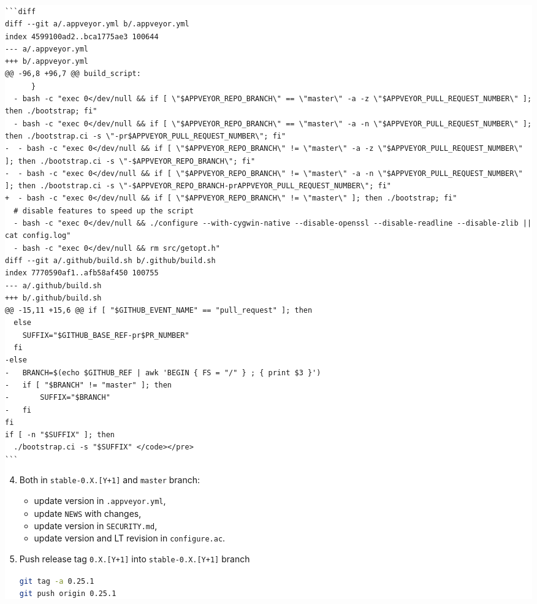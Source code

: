     ```diff
    diff --git a/.appveyor.yml b/.appveyor.yml
    index 4599100ad2..bca1775ae3 100644
    --- a/.appveyor.yml
    +++ b/.appveyor.yml
    @@ -96,8 +96,7 @@ build_script:
          }
      - bash -c "exec 0</dev/null && if [ \"$APPVEYOR_REPO_BRANCH\" == \"master\" -a -z \"$APPVEYOR_PULL_REQUEST_NUMBER\" ]; then ./bootstrap; fi"
      - bash -c "exec 0</dev/null && if [ \"$APPVEYOR_REPO_BRANCH\" == \"master\" -a -n \"$APPVEYOR_PULL_REQUEST_NUMBER\" ]; then ./bootstrap.ci -s \"-pr$APPVEYOR_PULL_REQUEST_NUMBER\"; fi"
    -  - bash -c "exec 0</dev/null && if [ \"$APPVEYOR_REPO_BRANCH\" != \"master\" -a -z \"$APPVEYOR_PULL_REQUEST_NUMBER\" ]; then ./bootstrap.ci -s \"-$APPVEYOR_REPO_BRANCH\"; fi"
    -  - bash -c "exec 0</dev/null && if [ \"$APPVEYOR_REPO_BRANCH\" != \"master\" -a -n \"$APPVEYOR_PULL_REQUEST_NUMBER\" ]; then ./bootstrap.ci -s \"-$APPVEYOR_REPO_BRANCH-prAPPVEYOR_PULL_REQUEST_NUMBER\"; fi"
    +  - bash -c "exec 0</dev/null && if [ \"$APPVEYOR_REPO_BRANCH\" != \"master\" ]; then ./bootstrap; fi"
      # disable features to speed up the script
      - bash -c "exec 0</dev/null && ./configure --with-cygwin-native --disable-openssl --disable-readline --disable-zlib || cat config.log"
      - bash -c "exec 0</dev/null && rm src/getopt.h"
    diff --git a/.github/build.sh b/.github/build.sh
    index 7770590af1..afb58af450 100755
    --- a/.github/build.sh
    +++ b/.github/build.sh
    @@ -15,11 +15,6 @@ if [ "$GITHUB_EVENT_NAME" == "pull_request" ]; then
      else
        SUFFIX="$GITHUB_BASE_REF-pr$PR_NUMBER"
      fi
    -else
    -	BRANCH=$(echo $GITHUB_REF | awk 'BEGIN { FS = "/" } ; { print $3 }')
    -	if [ "$BRANCH" != "master" ]; then
    -		SUFFIX="$BRANCH"
    -	fi
    fi
    if [ -n "$SUFFIX" ]; then
      ./bootstrap.ci -s "$SUFFIX" </code></pre>
    ```

4. Both in `stable-0.X.[Y+1]` and `master` branch:
    * update version in `.appveyor.yml`,
    * update `NEWS` with changes,
    * update version in `SECURITY.md`,
    * update version and LT revision in `configure.ac`.
5. Push release tag `0.X.[Y+1]` into `stable-0.X.[Y+1]` branch

    ```bash
    git tag -a 0.25.1
    git push origin 0.25.1
    ```
